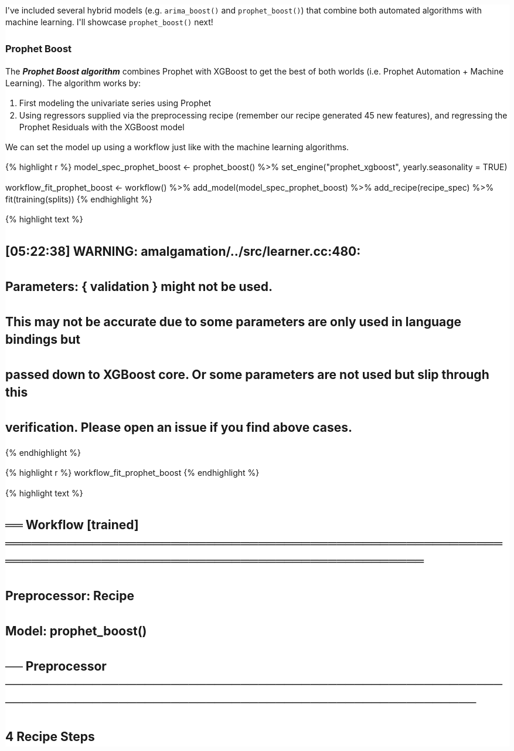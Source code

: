 I've included several hybrid models (e.g. `arima_boost()` and `prophet_boost()`) that combine both automated algorithms with machine learning. I'll showcase `prophet_boost()` next!

### Prophet Boost

The ___Prophet Boost algorithm___ combines Prophet with XGBoost to get the best of both worlds (i.e. Prophet Automation + Machine Learning). The algorithm works by:

1. First modeling the univariate series using Prophet
2. Using regressors supplied via the preprocessing recipe (remember our recipe generated 45 new features), and regressing the Prophet Residuals with the XGBoost model

We can set the model up using a workflow just like with the machine learning algorithms. 


{% highlight r %}
model_spec_prophet_boost <- prophet_boost() %>%
  set_engine("prophet_xgboost", yearly.seasonality = TRUE) 

workflow_fit_prophet_boost <- workflow() %>%
  add_model(model_spec_prophet_boost) %>%
  add_recipe(recipe_spec) %>%
  fit(training(splits))
{% endhighlight %}



{% highlight text %}
## [05:22:38] WARNING: amalgamation/../src/learner.cc:480: 
## Parameters: { validation } might not be used.
## 
##   This may not be accurate due to some parameters are only used in language bindings but
##   passed down to XGBoost core.  Or some parameters are not used but slip through this
##   verification. Please open an issue if you find above cases.
{% endhighlight %}



{% highlight r %}
workflow_fit_prophet_boost
{% endhighlight %}



{% highlight text %}
## ══ Workflow [trained] ═════════════════════════════════════════════════════════════════════════════════════════════════════════
## Preprocessor: Recipe
## Model: prophet_boost()
## 
## ── Preprocessor ───────────────────────────────────────────────────────────────────────────────────────────────────────────────
## 4 Recipe Steps
## 